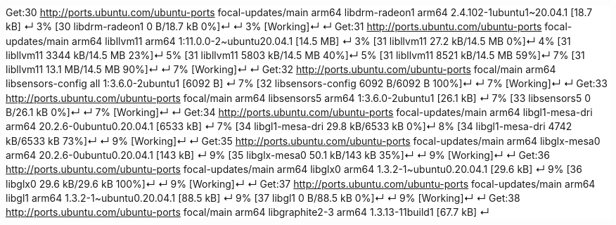 Get:30 http://ports.ubuntu.com/ubuntu-ports focal-updates/main arm64 libdrm-radeon1 arm64 2.4.102-1ubuntu1~20.04.1 [18.7 kB]
<b class=YEL></b>&crarr;
3% [30 libdrm-radeon1 0 B/18.7 kB 0%]<b class=YEL></b>&crarr;
                                     &crarr;
3% [Working]&crarr;
            &crarr;
Get:31 http://ports.ubuntu.com/ubuntu-ports focal-updates/main arm64 libllvm11 arm64 1:11.0.0-2~ubuntu20.04.1 [14.5 MB]
<b class=YEL></b>&crarr;
3% [31 libllvm11 27.2 kB/14.5 MB 0%]<b class=YEL></b>&crarr;
4% [31 libllvm11 3344 kB/14.5 MB 23%]<b class=YEL></b>&crarr;
5% [31 libllvm11 5803 kB/14.5 MB 40%]<b class=YEL></b>&crarr;
5% [31 libllvm11 8521 kB/14.5 MB 59%]<b class=YEL></b>&crarr;
7% [31 libllvm11 13.1 MB/14.5 MB 90%]<b class=YEL></b>&crarr;
                                     &crarr;
7% [Working]&crarr;
            &crarr;
Get:32 http://ports.ubuntu.com/ubuntu-ports focal/main arm64 libsensors-config all 1:3.6.0-2ubuntu1 [6092 B]
<b class=YEL></b>&crarr;
7% [32 libsensors-config 6092 B/6092 B 100%]<b class=YEL></b>&crarr;
                                            &crarr;
7% [Working]&crarr;
            &crarr;
Get:33 http://ports.ubuntu.com/ubuntu-ports focal/main arm64 libsensors5 arm64 1:3.6.0-2ubuntu1 [26.1 kB]
<b class=YEL></b>&crarr;
7% [33 libsensors5 0 B/26.1 kB 0%]<b class=YEL></b>&crarr;
                                  &crarr;
7% [Working]&crarr;
            &crarr;
Get:34 http://ports.ubuntu.com/ubuntu-ports focal-updates/main arm64 libgl1-mesa-dri arm64 20.2.6-0ubuntu0.20.04.1 [6533 kB]
<b class=YEL></b>&crarr;
7% [34 libgl1-mesa-dri 29.8 kB/6533 kB 0%]<b class=YEL></b>&crarr;
8% [34 libgl1-mesa-dri 4742 kB/6533 kB 73%]<b class=YEL></b>&crarr;
                                           &crarr;
9% [Working]&crarr;
            &crarr;
Get:35 http://ports.ubuntu.com/ubuntu-ports focal-updates/main arm64 libglx-mesa0 arm64 20.2.6-0ubuntu0.20.04.1 [143 kB]
<b class=YEL></b>&crarr;
9% [35 libglx-mesa0 50.1 kB/143 kB 35%]<b class=YEL></b>&crarr;
                                       &crarr;
9% [Working]&crarr;
            &crarr;
Get:36 http://ports.ubuntu.com/ubuntu-ports focal-updates/main arm64 libglx0 arm64 1.3.2-1~ubuntu0.20.04.1 [29.6 kB]
<b class=YEL></b>&crarr;
9% [36 libglx0 29.6 kB/29.6 kB 100%]<b class=YEL></b>&crarr;
                                    &crarr;
9% [Working]&crarr;
            &crarr;
Get:37 http://ports.ubuntu.com/ubuntu-ports focal-updates/main arm64 libgl1 arm64 1.3.2-1~ubuntu0.20.04.1 [88.5 kB]
<b class=YEL></b>&crarr;
9% [37 libgl1 0 B/88.5 kB 0%]<b class=YEL></b>&crarr;
                             &crarr;
9% [Working]&crarr;
            &crarr;
Get:38 http://ports.ubuntu.com/ubuntu-ports focal/main arm64 libgraphite2-3 arm64 1.3.13-11build1 [67.7 kB]
<b class=YEL></b>&crarr;